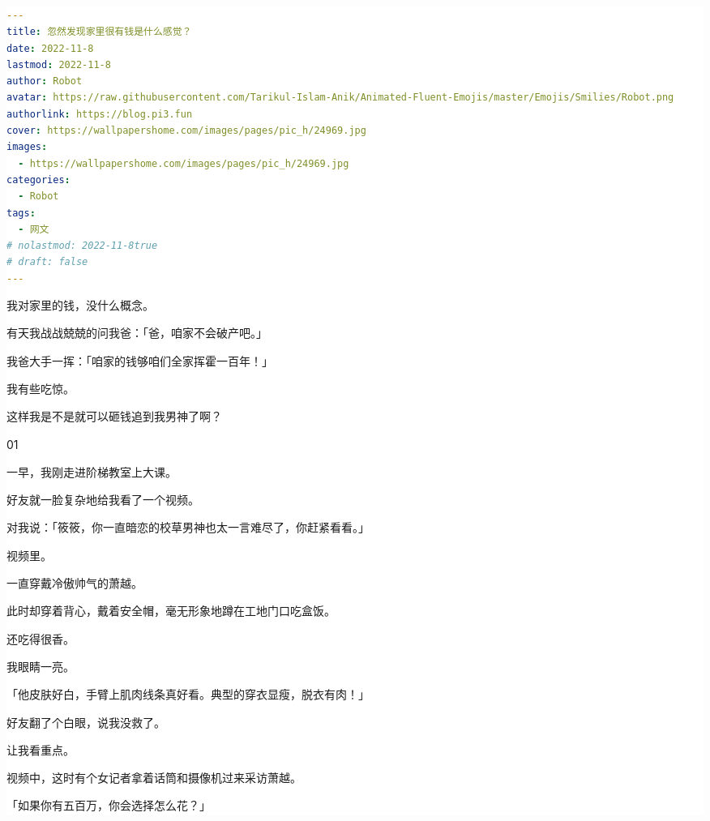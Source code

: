 ```yaml
---
title: 忽然发现家里很有钱是什么感觉？
date: 2022-11-8
lastmod: 2022-11-8
author: Robot
avatar: https://raw.githubusercontent.com/Tarikul-Islam-Anik/Animated-Fluent-Emojis/master/Emojis/Smilies/Robot.png
authorlink: https://blog.pi3.fun
cover: https://wallpapershome.com/images/pages/pic_h/24969.jpg
images:
  - https://wallpapershome.com/images/pages/pic_h/24969.jpg
categories:
  - Robot
tags:
  - 网文
# nolastmod: 2022-11-8true
# draft: false
---
```




我对家里的钱，没什么概念。

有天我战战兢兢的问我爸：「爸，咱家不会破产吧。」

我爸大手一挥：「咱家的钱够咱们全家挥霍一百年！」

我有些吃惊。

这样我是不是就可以砸钱追到我男神了啊？

01

一早，我刚走进阶梯教室上大课。

好友就一脸复杂地给我看了一个视频。

对我说：「筱筱，你一直暗恋的校草男神也太一言难尽了，你赶紧看看。」

视频里。

一直穿戴冷傲帅气的萧越。

此时却穿着背心，戴着安全帽，毫无形象地蹲在工地门口吃盒饭。

还吃得很香。

我眼睛一亮。

「他皮肤好白，手臂上肌肉线条真好看。典型的穿衣显瘦，脱衣有肉！」

好友翻了个白眼，说我没救了。

让我看重点。

视频中，这时有个女记者拿着话筒和摄像机过来采访萧越。

「如果你有五百万，你会选择怎么花？」
